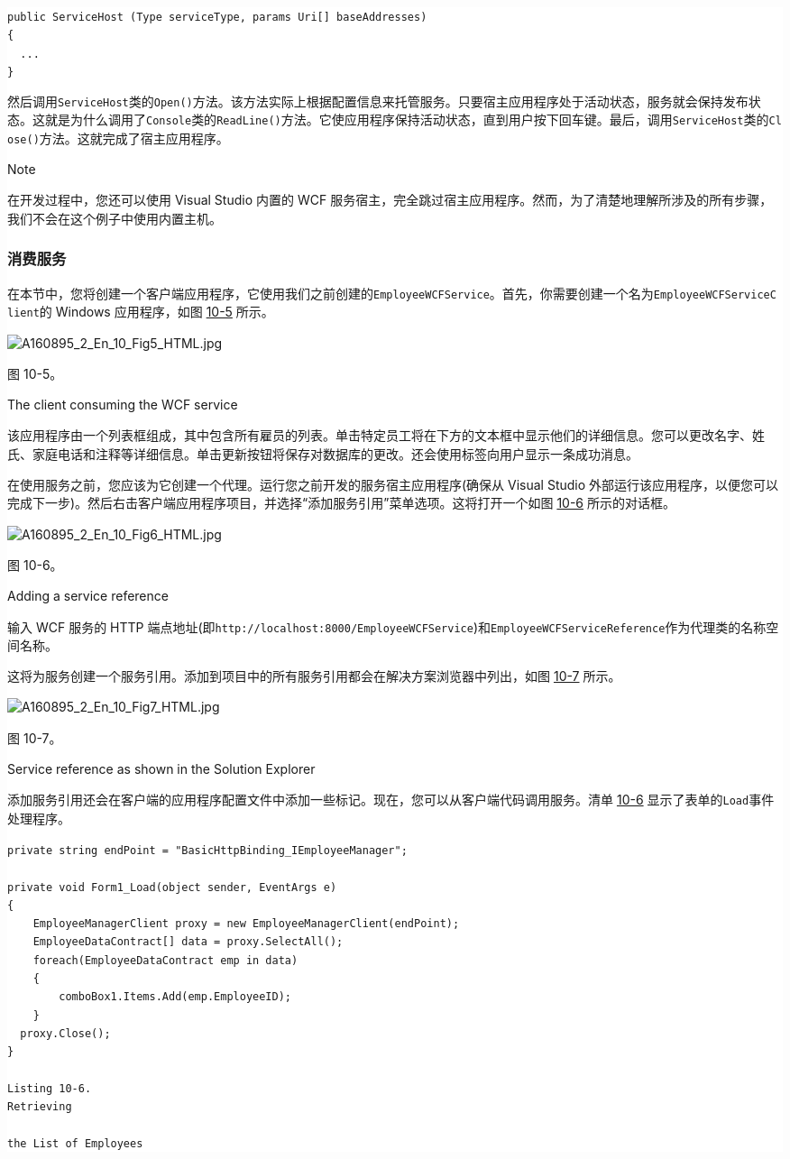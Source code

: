 ```
public ServiceHost (Type serviceType, params Uri[] baseAddresses)
{
  ...
}

```

然后调用`ServiceHost`类的`Open()`方法。该方法实际上根据配置信息来托管服务。只要宿主应用程序处于活动状态，服务就会保持发布状态。这就是为什么调用了`Console`类的`ReadLine()`方法。它使应用程序保持活动状态，直到用户按下回车键。最后，调用`ServiceHost`类的`Close()`方法。这就完成了宿主应用程序。

Note

在开发过程中，您还可以使用 Visual Studio 内置的 WCF 服务宿主，完全跳过宿主应用程序。然而，为了清楚地理解所涉及的所有步骤，我们不会在这个例子中使用内置主机。

### 消费服务

在本节中，您将创建一个客户端应用程序，它使用我们之前创建的`EmployeeWCFService`。首先，你需要创建一个名为`EmployeeWCFServiceClient`的 Windows 应用程序，如图 [10-5](#Fig5) 所示。

![A160895_2_En_10_Fig5_HTML.jpg](../Images/A160895_2_En_10_Fig5_HTML.jpg)

图 10-5。

The client consuming the WCF service

该应用程序由一个列表框组成，其中包含所有雇员的列表。单击特定员工将在下方的文本框中显示他们的详细信息。您可以更改名字、姓氏、家庭电话和注释等详细信息。单击更新按钮将保存对数据库的更改。还会使用标签向用户显示一条成功消息。

在使用服务之前，您应该为它创建一个代理。运行您之前开发的服务宿主应用程序(确保从 Visual Studio 外部运行该应用程序，以便您可以完成下一步)。然后右击客户端应用程序项目，并选择“添加服务引用”菜单选项。这将打开一个如图 [10-6](#Fig6) 所示的对话框。

![A160895_2_En_10_Fig6_HTML.jpg](../Images/A160895_2_En_10_Fig6_HTML.jpg)

图 10-6。

Adding a service reference

输入 WCF 服务的 HTTP 端点地址(即`http://localhost:8000/EmployeeWCFService`)和`EmployeeWCFServiceReference`作为代理类的名称空间名称。

这将为服务创建一个服务引用。添加到项目中的所有服务引用都会在解决方案浏览器中列出，如图 [10-7](#Fig7) 所示。

![A160895_2_En_10_Fig7_HTML.jpg](../Images/A160895_2_En_10_Fig7_HTML.jpg)

图 10-7。

Service reference as shown in the Solution Explorer

添加服务引用还会在客户端的应用程序配置文件中添加一些标记。现在，您可以从客户端代码调用服务。清单 [10-6](#Par90) 显示了表单的`Load`事件处理程序。

```
private string endPoint = "BasicHttpBinding_IEmployeeManager";

private void Form1_Load(object sender, EventArgs e)
{
    EmployeeManagerClient proxy = new EmployeeManagerClient(endPoint);
    EmployeeDataContract[] data = proxy.SelectAll();
    foreach(EmployeeDataContract emp in data)
    {
        comboBox1.Items.Add(emp.EmployeeID);
    }
  proxy.Close();
}

Listing 10-6.
Retrieving

the List of Employees

```